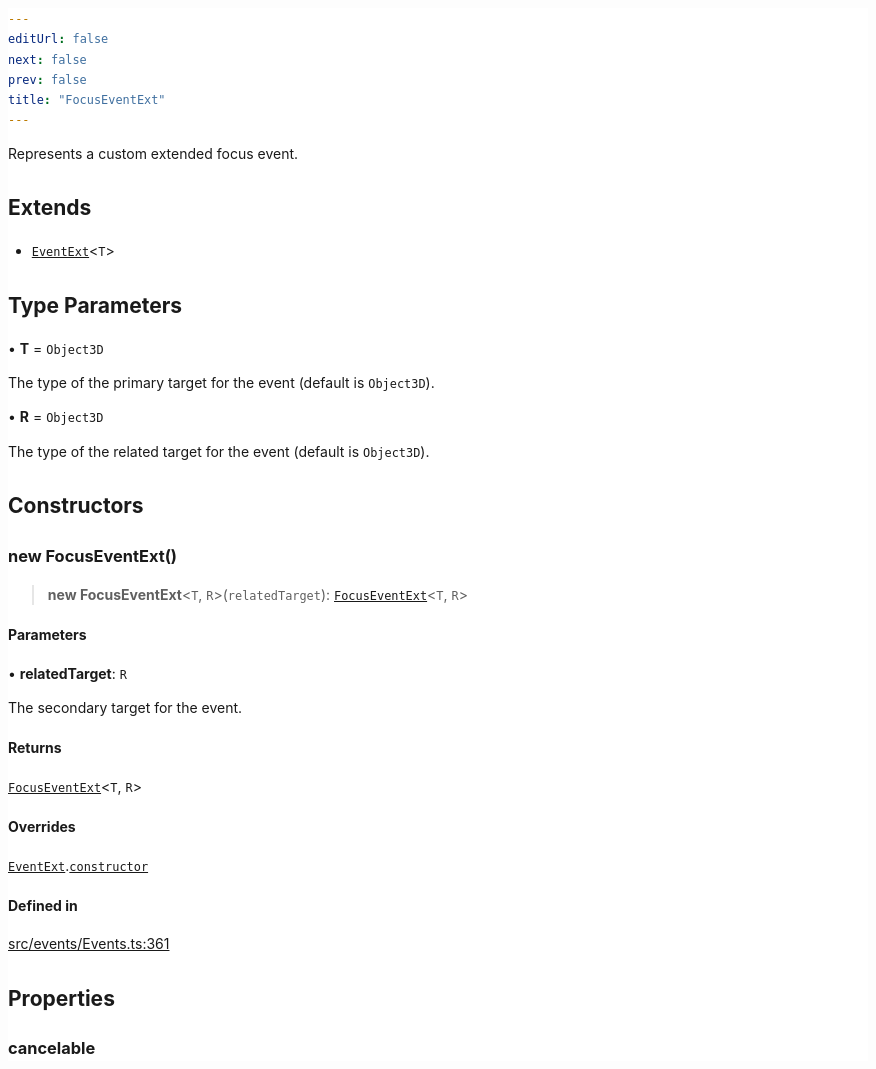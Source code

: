 ```yaml
---
editUrl: false
next: false
prev: false
title: "FocusEventExt"
---
```


Represents a custom extended focus event.

## Extends

- [`EventExt`](/api/classes/eventext/)\<`T`\>

## Type Parameters

• **T** = `Object3D`

The type of the primary target for the event (default is `Object3D`).

• **R** = `Object3D`

The type of the related target for the event (default is `Object3D`).

## Constructors

### new FocusEventExt()

> **new FocusEventExt**\<`T`, `R`\>(`relatedTarget`): [`FocusEventExt`](/api/classes/focuseventext/)\<`T`, `R`\>

#### Parameters

• **relatedTarget**: `R`

The secondary target for the event.

#### Returns

[`FocusEventExt`](/api/classes/focuseventext/)\<`T`, `R`\>

#### Overrides

[`EventExt`](/api/classes/eventext/).[`constructor`](/api/classes/eventext/#constructors)

#### Defined in

[src/events/Events.ts:361](https://github.com/agargaro/three.ez/blob/b06e30e89a1cb80df2de9df7c48590de59a134ce/src/events/Events.ts#L361)

## Properties

### cancelable
